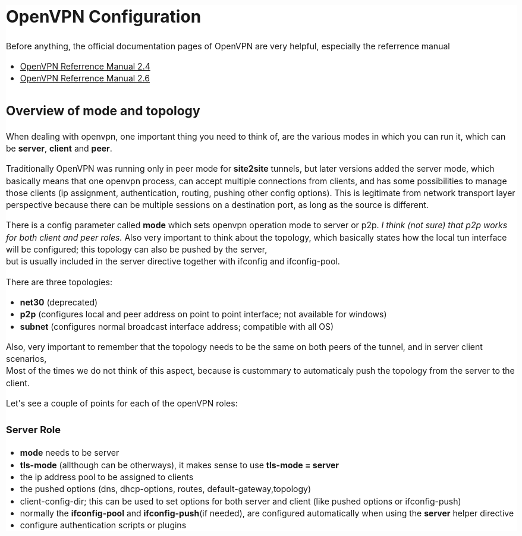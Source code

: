# OpenVPN Configuration

Before anything, the official documentation pages of OpenVPN are very helpful, especially the referrence manual

- [OpenVPN Referrence Manual 2.4](https://openvpn.net/community-resources/reference-manual-for-openvpn-2-4/)
- [OpenVPN Referrence Manual 2.6](https://openvpn.net/community-resources/reference-manual-for-openvpn-2-6/)

## Overview of mode and topology

When dealing with openvpn, one important thing you need to think of, are the various modes in which you can run it, which can be **server**, **client** and **peer**.
 
Traditionally OpenVPN was running only in peer mode for **site2site** tunnels, but later versions added the server mode, which basically means that one openvpn process,
 can accept multiple connections from clients, and has some possibilities to manage those clients (ip assignment, authentication, routing, pushing other config options). 
This is legitimate from network transport layer perspective because there can be multiple sessions on a destination port, as long as the source is different.
  
There is a config parameter called **mode** which sets openvpn operation mode to server or p2p. *I think (not sure) that p2p works for both client and peer roles.* 
Also very important to think about the topology, which basically states how the local tun interface will be configured; this topology can also be pushed by the server,  
but is usually included in the server directive together with ifconfig and ifconfig-pool.

There are three topologies:

- **net30** (deprecated)
- **p2p** (configures local and peer address on point to point interface; not available for windows)
- **subnet** (configures normal broadcast interface address; compatible with all OS)

Also, very important to remember that the topology needs to be the same on both peers of the tunnel, and in server client scenarios,  
Most of the times we do not think of this aspect, because is custommary to automaticaly push the topology from the server to the client.

Let's see a couple of points for each of the openVPN roles:

### Server Role

- **mode** needs to be server
- **tls-mode** (allthough can be otherways), it makes sense to use **tls-mode = server**
- the ip address pool to be assigned to clients
- the pushed options (dns, dhcp-options, routes, default-gateway,topology)
- client-config-dir;  this can be used to set options for both server and client (like pushed options or ifconfig-push)
- normally the **ifconfig-pool** and **ifconfig-push**(if needed), are configured automatically when using the **server** helper directive
- configure authentication scripts or plugins
